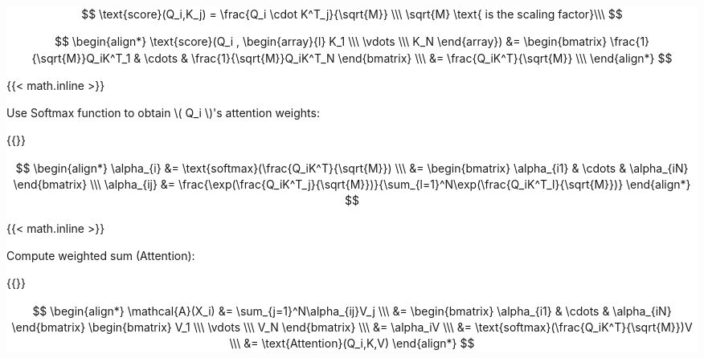 $$
\text{score}(Q_i,K_j) = \frac{Q_i \cdot K^T_j}{\sqrt{M}} \\\
\sqrt{M} \text{ is the scaling factor}\\\
$$

$$
\begin{align*}
\text{score}(Q_i , \begin{array}{l}
    K_1 \\\
    \vdots \\\
    K_N
\end{array}) &= \begin{bmatrix}
    \frac{1}{\sqrt{M}}Q_iK^T_1 & \cdots & \frac{1}{\sqrt{M}}Q_iK^T_N
\end{bmatrix} \\\
&= \frac{Q_iK^T}{\sqrt{M}} \\\
\end{align*}
$$

{{< math.inline >}}
<p>
Use Softmax function to obtain \( Q_i \)'s attention weights:
</p>
{{</ math.inline >}}

$$
\begin{align*}
\alpha_{i} &= \text{softmax}(\frac{Q_iK^T}{\sqrt{M}}) \\\
&= \begin{bmatrix}
    \alpha_{i1} & \cdots & \alpha_{iN}
\end{bmatrix} \\\
\alpha_{ij} &= \frac{\exp(\frac{Q_iK^T_j}{\sqrt{M}})}{\sum_{l=1}^N\exp(\frac{Q_iK^T_l}{\sqrt{M}})}
\end{align*}
$$

{{< math.inline >}}
<p>
Compute weighted sum (Attention):
</p>
{{</ math.inline >}}

$$
\begin{align*}
\mathcal{A}(X_i) &= \sum_{j=1}^N\alpha_{ij}V_j \\\
&= \begin{bmatrix}
    \alpha_{i1} & \cdots & \alpha_{iN}
\end{bmatrix} \begin{bmatrix}
    V_1 \\\
    \vdots \\\
    V_N
\end{bmatrix} \\\
&= \alpha_iV \\\
&= \text{softmax}(\frac{Q_iK^T}{\sqrt{M}})V \\\
&= \text{Attention}(Q_i,K,V)
\end{align*}
$$
